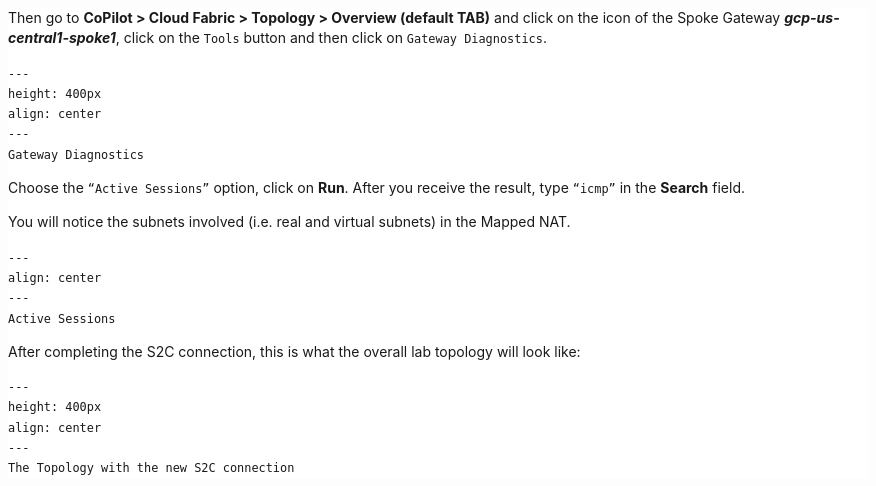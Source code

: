 Then go to **CoPilot > Cloud Fabric > Topology > Overview (default TAB)** and click on the icon of the Spoke Gateway **_gcp-us-central1-spoke1_**, click on the `Tools` button and then click on `Gateway Diagnostics`.

```{figure} images/lab8-diag.png
---
height: 400px
align: center
---
Gateway Diagnostics
```

Choose the `“Active Sessions”` option, click on **Run**. After you receive the result, type `“icmp”` in the **Search** field.

You will notice the subnets involved (i.e. real and virtual subnets) in the Mapped NAT.

```{figure} images/lab8-active2.png
---
align: center
---
Active Sessions
```

After completing the S2C connection, this is what the overall lab topology will look like:

```{figure} images/lab8-finaltopology.png
---
height: 400px
align: center
---
The Topology with the new S2C connection
```
